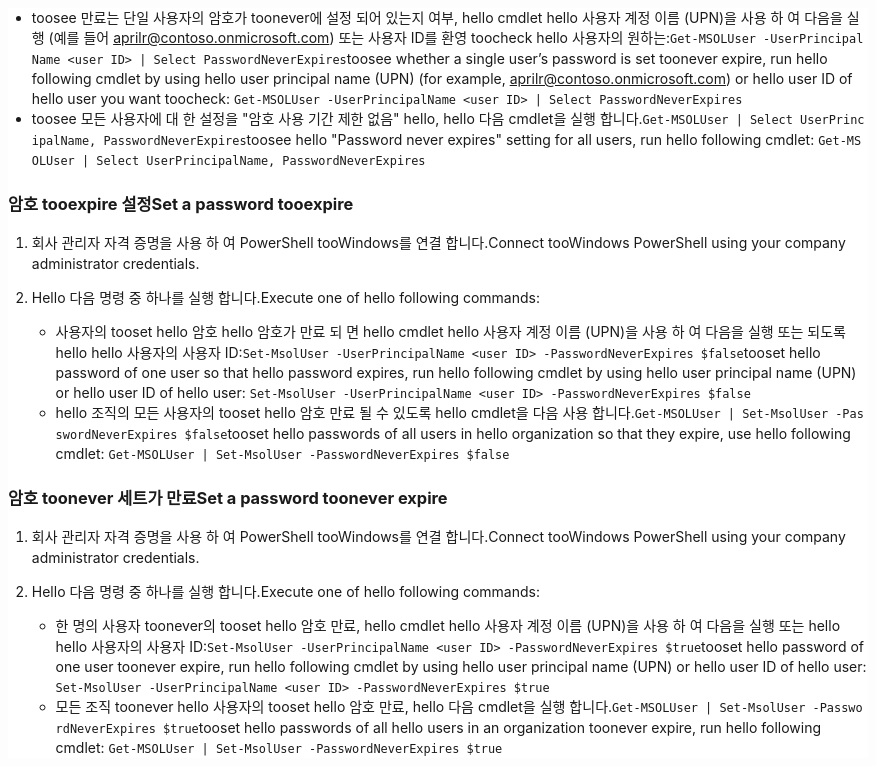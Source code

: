    * <span data-ttu-id="5842f-207">toosee 만료는 단일 사용자의 암호가 toonever에 설정 되어 있는지 여부, hello cmdlet hello 사용자 계정 이름 (UPN)을 사용 하 여 다음을 실행 (예를 들어 aprilr@contoso.onmicrosoft.com) 또는 사용자 ID를 환영 toocheck hello 사용자의 원하는:`Get-MSOLUser -UserPrincipalName <user ID> | Select PasswordNeverExpires`</span><span class="sxs-lookup"><span data-stu-id="5842f-207">toosee whether a single user’s password is set toonever expire, run hello following cmdlet by using hello user principal name (UPN) (for example, aprilr@contoso.onmicrosoft.com) or hello user ID of hello user you want toocheck: `Get-MSOLUser -UserPrincipalName <user ID> | Select PasswordNeverExpires`</span></span>
   * <span data-ttu-id="5842f-208">toosee 모든 사용자에 대 한 설정을 "암호 사용 기간 제한 없음" hello, hello 다음 cmdlet을 실행 합니다.`Get-MSOLUser | Select UserPrincipalName, PasswordNeverExpires`</span><span class="sxs-lookup"><span data-stu-id="5842f-208">toosee hello "Password never expires" setting for all users, run hello following cmdlet: `Get-MSOLUser | Select UserPrincipalName, PasswordNeverExpires`</span></span>

### <a name="set-a-password-tooexpire"></a><span data-ttu-id="5842f-209">암호 tooexpire 설정</span><span class="sxs-lookup"><span data-stu-id="5842f-209">Set a password tooexpire</span></span>

1. <span data-ttu-id="5842f-210">회사 관리자 자격 증명을 사용 하 여 PowerShell tooWindows를 연결 합니다.</span><span class="sxs-lookup"><span data-stu-id="5842f-210">Connect tooWindows PowerShell using your company administrator credentials.</span></span>
2. <span data-ttu-id="5842f-211">Hello 다음 명령 중 하나를 실행 합니다.</span><span class="sxs-lookup"><span data-stu-id="5842f-211">Execute one of hello following commands:</span></span>

   * <span data-ttu-id="5842f-212">사용자의 tooset hello 암호 hello 암호가 만료 되 면 hello cmdlet hello 사용자 계정 이름 (UPN)을 사용 하 여 다음을 실행 또는 되도록 hello hello 사용자의 사용자 ID:`Set-MsolUser -UserPrincipalName <user ID> -PasswordNeverExpires $false`</span><span class="sxs-lookup"><span data-stu-id="5842f-212">tooset hello password of one user so that hello password expires, run hello following cmdlet by using hello user principal name (UPN) or hello user ID of hello user: `Set-MsolUser -UserPrincipalName <user ID> -PasswordNeverExpires $false`</span></span>
   * <span data-ttu-id="5842f-213">hello 조직의 모든 사용자의 tooset hello 암호 만료 될 수 있도록 hello cmdlet을 다음 사용 합니다.`Get-MSOLUser | Set-MsolUser -PasswordNeverExpires $false`</span><span class="sxs-lookup"><span data-stu-id="5842f-213">tooset hello passwords of all users in hello organization so that they expire, use hello following cmdlet: `Get-MSOLUser | Set-MsolUser -PasswordNeverExpires $false`</span></span>

### <a name="set-a-password-toonever-expire"></a><span data-ttu-id="5842f-214">암호 toonever 세트가 만료</span><span class="sxs-lookup"><span data-stu-id="5842f-214">Set a password toonever expire</span></span>

1. <span data-ttu-id="5842f-215">회사 관리자 자격 증명을 사용 하 여 PowerShell tooWindows를 연결 합니다.</span><span class="sxs-lookup"><span data-stu-id="5842f-215">Connect tooWindows PowerShell using your company administrator credentials.</span></span>
2. <span data-ttu-id="5842f-216">Hello 다음 명령 중 하나를 실행 합니다.</span><span class="sxs-lookup"><span data-stu-id="5842f-216">Execute one of hello following commands:</span></span>

   * <span data-ttu-id="5842f-217">한 명의 사용자 toonever의 tooset hello 암호 만료, hello cmdlet hello 사용자 계정 이름 (UPN)을 사용 하 여 다음을 실행 또는 hello hello 사용자의 사용자 ID:`Set-MsolUser -UserPrincipalName <user ID> -PasswordNeverExpires $true`</span><span class="sxs-lookup"><span data-stu-id="5842f-217">tooset hello password of one user toonever expire, run hello following cmdlet by using hello user principal name (UPN) or hello user ID of hello user: `Set-MsolUser -UserPrincipalName <user ID> -PasswordNeverExpires $true`</span></span>
   * <span data-ttu-id="5842f-218">모든 조직 toonever hello 사용자의 tooset hello 암호 만료, hello 다음 cmdlet을 실행 합니다.`Get-MSOLUser | Set-MsolUser -PasswordNeverExpires $true`</span><span class="sxs-lookup"><span data-stu-id="5842f-218">tooset hello passwords of all hello users in an organization toonever expire, run hello following cmdlet: `Get-MSOLUser | Set-MsolUser -PasswordNeverExpires $true`</span></span>
